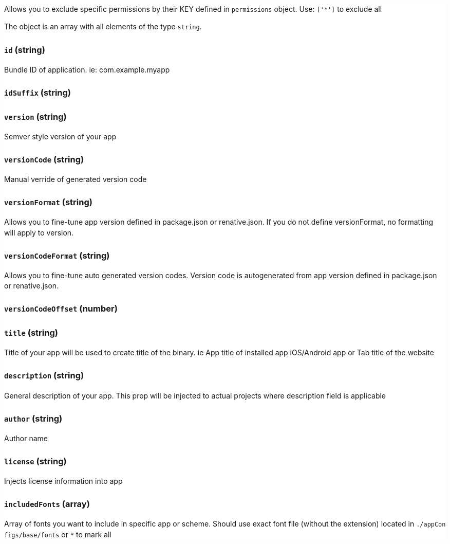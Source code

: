 Allows you to exclude specific permissions by their KEY defined in `permissions` object. Use: `['*']` to exclude all

The object is an array with all elements of the type `string`.

### `id` (string)

Bundle ID of application. ie: com.example.myapp

### `idSuffix` (string)

### `version` (string)

Semver style version of your app

### `versionCode` (string)

Manual verride of generated version code

### `versionFormat` (string)

Allows you to fine-tune app version defined in package.json or renative.json.
    If you do not define versionFormat, no formatting will apply to version.
    

### `versionCodeFormat` (string)

Allows you to fine-tune auto generated version codes.
    Version code is autogenerated from app version defined in package.json or renative.json.
    

### `versionCodeOffset` (number)

### `title` (string)

Title of your app will be used to create title of the binary. ie App title of installed app iOS/Android app or Tab title of the website

### `description` (string)

General description of your app. This prop will be injected to actual projects where description field is applicable

### `author` (string)

Author name

### `license` (string)

Injects license information into app

### `includedFonts` (array)

Array of fonts you want to include in specific app or scheme. Should use exact font file (without the extension) located in `./appConfigs/base/fonts` or `*` to mark all
